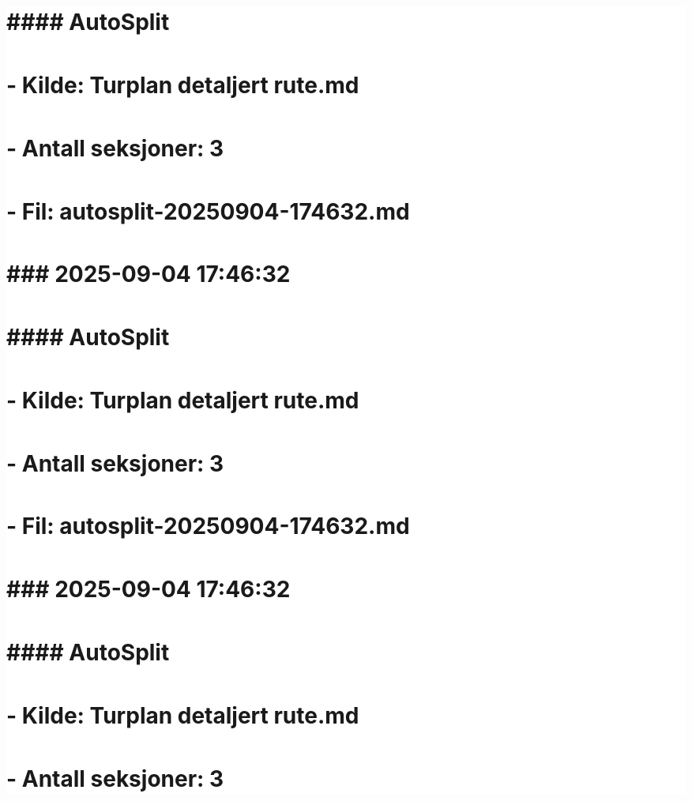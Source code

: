 # \#### AutoSplit

# \- Kilde: Turplan detaljert rute.md

# \- Antall seksjoner: 3

# \- Fil: autosplit-20250904-174632.md

#

#

#

#

# \### 2025-09-04 17:46:32

# \#### AutoSplit

# \- Kilde: Turplan detaljert rute.md

# \- Antall seksjoner: 3

# \- Fil: autosplit-20250904-174632.md

#

#

#

#

# \### 2025-09-04 17:46:32

# \#### AutoSplit

# \- Kilde: Turplan detaljert rute.md

# \- Antall seksjoner: 3
